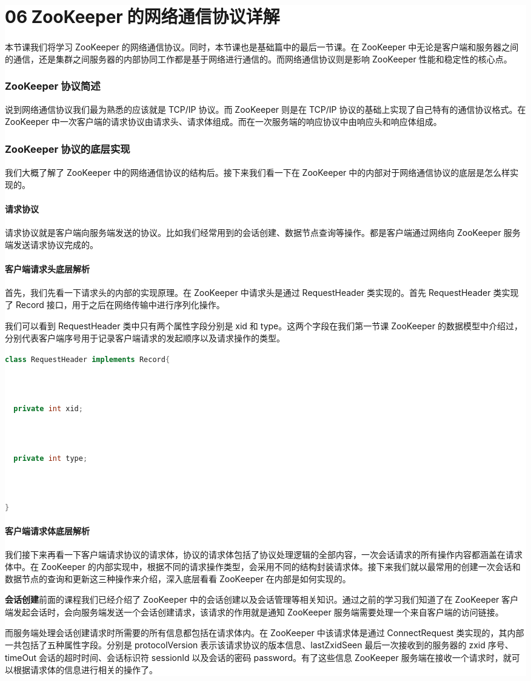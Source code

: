 # 06 ZooKeeper 的网络通信协议详解

本节课我们将学习 ZooKeeper 的网络通信协议。同时，本节课也是基础篇中的最后一节课。在 ZooKeeper 中无论是客户端和服务器之间的通信，还是集群之间服务器的内部协同工作都是基于网络进行通信的。而网络通信协议则是影响 ZooKeeper 性能和稳定性的核心点。

### ZooKeeper 协议简述

说到网络通信协议我们最为熟悉的应该就是 TCP/IP 协议。而 ZooKeeper 则是在 TCP/IP 协议的基础上实现了自己特有的通信协议格式。在 ZooKeeper 中一次客户端的请求协议由请求头、请求体组成。而在一次服务端的响应协议中由响应头和响应体组成。

### ZooKeeper 协议的底层实现

我们大概了解了 ZooKeeper 中的网络通信协议的结构后。接下来我们看一下在 ZooKeeper 中的内部对于网络通信协议的底层是怎么样实现的。

#### 请求协议

请求协议就是客户端向服务端发送的协议。比如我们经常用到的会话创建、数据节点查询等操作。都是客户端通过网络向 ZooKeeper 服务端发送请求协议完成的。

#### 客户端请求头底层解析

首先，我们先看一下请求头的内部的实现原理。在 ZooKeeper 中请求头是通过 RequestHeader 类实现的。首先 RequestHeader 类实现了 Record 接口，用于之后在网络传输中进行序列化操作。

我们可以看到 RequestHeader 类中只有两个属性字段分别是 xid 和 type。这两个字段在我们第一节课 ZooKeeper 的数据模型中介绍过，分别代表客户端序号用于记录客户端请求的发起顺序以及请求操作的类型。

```java
class RequestHeader implements Record{



  private int xid;



  private int type;



}

```

#### 客户端请求体底层解析

我们接下来再看一下客户端请求协议的请求体，协议的请求体包括了协议处理逻辑的全部内容，一次会话请求的所有操作内容都涵盖在请求体中。在 ZooKeeper 的内部实现中，根据不同的请求操作类型，会采用不同的结构封装请求体。接下来我们就以最常用的创建一次会话和数据节点的查询和更新这三种操作来介绍，深入底层看看 ZooKeeper 在内部是如何实现的。

**会话创建**前面的课程我们已经介绍了 ZooKeeper 中的会话创建以及会话管理等相关知识。通过之前的学习我们知道了在 ZooKeeper 客户端发起会话时，会向服务端发送一个会话创建请求，该请求的作用就是通知 ZooKeeper 服务端需要处理一个来自客户端的访问链接。

而服务端处理会话创建请求时所需要的所有信息都包括在请求体内。在 ZooKeeper 中该请求体是通过 ConnectRequest 类实现的，其内部一共包括了五种属性字段。分别是 protocolVersion 表示该请求协议的版本信息、lastZxidSeen 最后一次接收到的服务器的 zxid 序号、timeOut 会话的超时时间、会话标识符 sessionId 以及会话的密码 password。有了这些信息 ZooKeeper 服务端在接收一个请求时，就可以根据请求体的信息进行相关的操作了。
